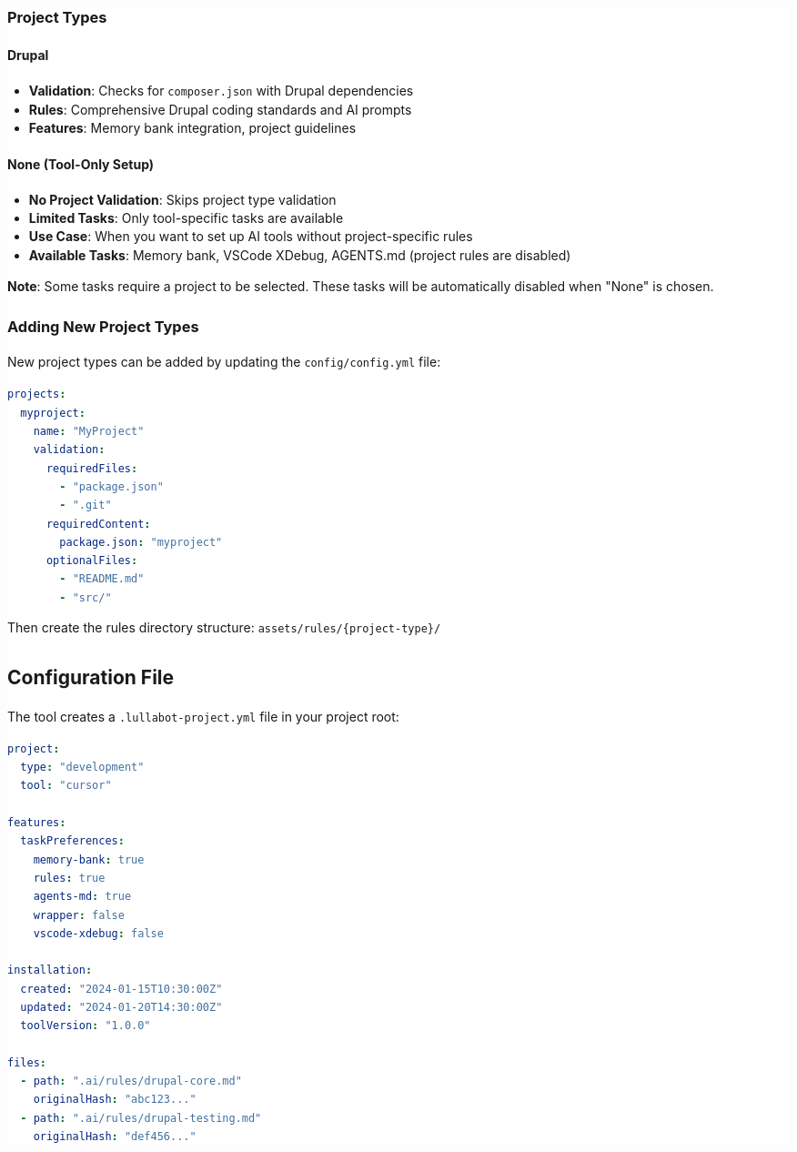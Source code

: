 ### Project Types

#### Drupal

- **Validation**: Checks for `composer.json` with Drupal dependencies
- **Rules**: Comprehensive Drupal coding standards and AI prompts
- **Features**: Memory bank integration, project guidelines

#### None (Tool-Only Setup)

- **No Project Validation**: Skips project type validation
- **Limited Tasks**: Only tool-specific tasks are available
- **Use Case**: When you want to set up AI tools without project-specific rules
- **Available Tasks**: Memory bank, VSCode XDebug, AGENTS.md (project rules are disabled)

**Note**: Some tasks require a project to be selected. These tasks will be automatically disabled when "None" is chosen.

### Adding New Project Types

New project types can be added by updating the `config/config.yml` file:

```yaml
projects:
  myproject:
    name: "MyProject"
    validation:
      requiredFiles:
        - "package.json"
        - ".git"
      requiredContent:
        package.json: "myproject"
      optionalFiles:
        - "README.md"
        - "src/"
```

Then create the rules directory structure: `assets/rules/{project-type}/`

## Configuration File

The tool creates a `.lullabot-project.yml` file in your project root:

```yaml
project:
  type: "development"
  tool: "cursor"

features:
  taskPreferences:
    memory-bank: true
    rules: true
    agents-md: true
    wrapper: false
    vscode-xdebug: false

installation:
  created: "2024-01-15T10:30:00Z"
  updated: "2024-01-20T14:30:00Z"
  toolVersion: "1.0.0"

files:
  - path: ".ai/rules/drupal-core.md"
    originalHash: "abc123..."
  - path: ".ai/rules/drupal-testing.md"
    originalHash: "def456..."
```